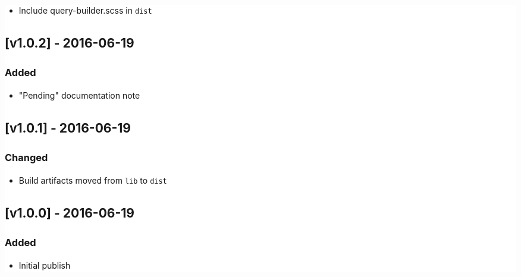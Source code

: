 - Include query-builder.scss in `dist`

## [v1.0.2] - 2016-06-19

### Added

- "Pending" documentation note

## [v1.0.1] - 2016-06-19

### Changed

- Build artifacts moved from `lib` to `dist`

## [v1.0.0] - 2016-06-19

### Added

- Initial publish



[#1]: https://github.com/react-querybuilder/react-querybuilder/pull/1
[#6]: https://github.com/react-querybuilder/react-querybuilder/pull/6
[#7]: https://github.com/react-querybuilder/react-querybuilder/pull/7
[#8]: https://github.com/react-querybuilder/react-querybuilder/pull/8
[#9]: https://github.com/react-querybuilder/react-querybuilder/pull/9
[#10]: https://github.com/react-querybuilder/react-querybuilder/pull/10
[#11]: https://github.com/react-querybuilder/react-querybuilder/pull/11
[#12]: https://github.com/react-querybuilder/react-querybuilder/pull/12
[#13]: https://github.com/react-querybuilder/react-querybuilder/pull/13
[#15]: https://github.com/react-querybuilder/react-querybuilder/pull/15
[#17]: https://github.com/react-querybuilder/react-querybuilder/pull/17
[#18]: https://github.com/react-querybuilder/react-querybuilder/pull/18
[#23]: https://github.com/react-querybuilder/react-querybuilder/pull/23
[#24]: https://github.com/react-querybuilder/react-querybuilder/pull/24
[#27]: https://github.com/react-querybuilder/react-querybuilder/pull/27
[#28]: https://github.com/react-querybuilder/react-querybuilder/pull/28
[#37]: https://github.com/react-querybuilder/react-querybuilder/pull/37
[#42]: https://github.com/react-querybuilder/react-querybuilder/pull/42
[#44]: https://github.com/react-querybuilder/react-querybuilder/pull/44
[#46]: https://github.com/react-querybuilder/react-querybuilder/pull/46
[#47]: https://github.com/react-querybuilder/react-querybuilder/pull/47
[#53]: https://github.com/react-querybuilder/react-querybuilder/pull/53
[#55]: https://github.com/react-querybuilder/react-querybuilder/pull/55
[#60]: https://github.com/react-querybuilder/react-querybuilder/pull/60
[#82]: https://github.com/react-querybuilder/react-querybuilder/pull/82
[#84]: https://github.com/react-querybuilder/react-querybuilder/pull/84
[#87]: https://github.com/react-querybuilder/react-querybuilder/pull/87
[#93]: https://github.com/react-querybuilder/react-querybuilder/pull/93
[#94]: https://github.com/react-querybuilder/react-querybuilder/pull/94
[#95]: https://github.com/react-querybuilder/react-querybuilder/pull/95
[#96]: https://github.com/react-querybuilder/react-querybuilder/pull/96
[#102]: https://github.com/react-querybuilder/react-querybuilder/pull/102
[#103]: https://github.com/react-querybuilder/react-querybuilder/pull/103
[#104]: https://github.com/react-querybuilder/react-querybuilder/pull/104
[#107]: https://github.com/react-querybuilder/react-querybuilder/pull/107
[#111]: https://github.com/react-querybuilder/react-querybuilder/pull/111
[#112]: https://github.com/react-querybuilder/react-querybuilder/pull/112
[#113]: https://github.com/react-querybuilder/react-querybuilder/pull/113
[#115]: https://github.com/react-querybuilder/react-querybuilder/pull/115
[#117]: https://github.com/react-querybuilder/react-querybuilder/pull/117
[#122]: https://github.com/react-querybuilder/react-querybuilder/pull/122
[#135]: https://github.com/react-querybuilder/react-querybuilder/pull/135
[#139]: https://github.com/react-querybuilder/react-querybuilder/pull/139
[#141]: https://github.com/react-querybuilder/react-querybuilder/pull/141
[#142]: https://github.com/react-querybuilder/react-querybuilder/pull/142
[#144]: https://github.com/react-querybuilder/react-querybuilder/pull/144
[#145]: https://github.com/react-querybuilder/react-querybuilder/pull/145
[#155]: https://github.com/react-querybuilder/react-querybuilder/pull/155
[#157]: https://github.com/react-querybuilder/react-querybuilder/pull/157
[#158]: https://github.com/react-querybuilder/react-querybuilder/pull/158
[#160]: https://github.com/react-querybuilder/react-querybuilder/pull/160
[#164]: https://github.com/react-querybuilder/react-querybuilder/pull/164
[#167]: https://github.com/react-querybuilder/react-querybuilder/pull/167
[#171]: https://github.com/react-querybuilder/react-querybuilder/pull/171
[#175]: https://github.com/react-querybuilder/react-querybuilder/pull/175
[#178]: https://github.com/react-querybuilder/react-querybuilder/pull/178
[#179]: https://github.com/react-querybuilder/react-querybuilder/pull/179
[#188]: https://github.com/react-querybuilder/react-querybuilder/pull/188
[#190]: https://github.com/react-querybuilder/react-querybuilder/pull/190
[#210]: https://github.com/react-querybuilder/react-querybuilder/pull/210
[#214]: https://github.com/react-querybuilder/react-querybuilder/pull/214
[#218]: https://github.com/react-querybuilder/react-querybuilder/pull/218
[#223]: https://github.com/react-querybuilder/react-querybuilder/pull/223
[#224]: https://github.com/react-querybuilder/react-querybuilder/pull/224
[#225]: https://github.com/react-querybuilder/react-querybuilder/pull/225
[#228]: https://github.com/react-querybuilder/react-querybuilder/pull/228
[#229]: https://github.com/react-querybuilder/react-querybuilder/pull/229
[#230]: https://github.com/react-querybuilder/react-querybuilder/pull/230
[#231]: https://github.com/react-querybuilder/react-querybuilder/pull/231
[#235]: https://github.com/react-querybuilder/react-querybuilder/pull/235
[#247]: https://github.com/react-querybuilder/react-querybuilder/pull/247
[#248]: https://github.com/react-querybuilder/react-querybuilder/pull/248
[#250]: https://github.com/react-querybuilder/react-querybuilder/pull/250
[#252]: https://github.com/react-querybuilder/react-querybuilder/pull/252
[#255]: https://github.com/react-querybuilder/react-querybuilder/pull/255
[#258]: https://github.com/react-querybuilder/react-querybuilder/pull/258
[#261]: https://github.com/react-querybuilder/react-querybuilder/pull/261
[#276]: https://github.com/react-querybuilder/react-querybuilder/pull/276

[#301]: https://github.com/react-querybuilder/react-querybuilder/pull/301
[#303]: https://github.com/react-querybuilder/react-querybuilder/pull/303
[#304]: https://github.com/react-querybuilder/react-querybuilder/pull/304
[#306]: https://github.com/react-querybuilder/react-querybuilder/pull/306
[#308]: https://github.com/react-querybuilder/react-querybuilder/pull/308
[#319]: https://github.com/react-querybuilder/react-querybuilder/pull/319
[#320]: https://github.com/react-querybuilder/react-querybuilder/pull/320
[#323]: https://github.com/react-querybuilder/react-querybuilder/pull/323
[#324]: https://github.com/react-querybuilder/react-querybuilder/pull/324
[#328]: https://github.com/react-querybuilder/react-querybuilder/pull/328
[#333]: https://github.com/react-querybuilder/react-querybuilder/pull/333
[#337]: https://github.com/react-querybuilder/react-querybuilder/pull/337
[#343]: https://github.com/react-querybuilder/react-querybuilder/pull/343
[#353]: https://github.com/react-querybuilder/react-querybuilder/pull/353
[#364]: https://github.com/react-querybuilder/react-querybuilder/issues/364
[#374]: https://github.com/react-querybuilder/react-querybuilder/issues/374
[#385]: https://github.com/react-querybuilder/react-querybuilder/issues/385
[#387]: https://github.com/react-querybuilder/react-querybuilder/issues/387
[#389]: https://github.com/react-querybuilder/react-querybuilder/pull/389
[#392]: https://github.com/react-querybuilder/react-querybuilder/issues/392
[#394]: https://github.com/react-querybuilder/react-querybuilder/issues/394
[#399]: https://github.com/react-querybuilder/react-querybuilder/issues/399
[#401]: https://github.com/react-querybuilder/react-querybuilder/issues/401
[#403]: https://github.com/react-querybuilder/react-querybuilder/issues/403
[#407]: https://github.com/react-querybuilder/react-querybuilder/issues/407
[#408]: https://github.com/react-querybuilder/react-querybuilder/issues/408
[#411]: https://github.com/react-querybuilder/react-querybuilder/issues/411
[#417]: https://github.com/react-querybuilder/react-querybuilder/issues/417
[#418]: https://github.com/react-querybuilder/react-querybuilder/issues/418
[#421]: https://github.com/react-querybuilder/react-querybuilder/issues/421
[#422]: https://github.com/react-querybuilder/react-querybuilder/issues/422
[#426]: https://github.com/react-querybuilder/react-querybuilder/issues/426
[#431]: https://github.com/react-querybuilder/react-querybuilder/issues/431
[#432]: https://github.com/react-querybuilder/react-querybuilder/issues/432
[#434]: https://github.com/react-querybuilder/react-querybuilder/issues/434
[#443]: https://github.com/react-querybuilder/react-querybuilder/issues/443
[#452]: https://github.com/react-querybuilder/react-querybuilder/pull/452
[#455]: https://github.com/react-querybuilder/react-querybuilder/pull/455
[#458]: https://github.com/react-querybuilder/react-querybuilder/issues/458
[#463]: https://github.com/react-querybuilder/react-querybuilder/pull/463
[#470]: https://github.com/react-querybuilder/react-querybuilder/pull/470
[#472]: https://github.com/react-querybuilder/react-querybuilder/issues/472